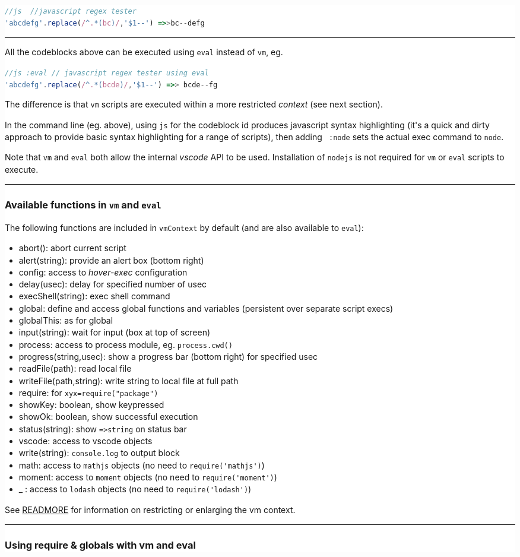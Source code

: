 ```js  //javascript regex tester
//js  //javascript regex tester
'abcdefg'.replace(/^.*(bc)/,'$1--') =>>bc--defg
```

---
All the codeblocks above can be executed using `eval` instead of `vm`, eg.

```js :eval // javascript regex tester using eval
//js :eval // javascript regex tester using eval
'abcdefg'.replace(/^.*(bcde)/,'$1--') =>> bcde--fg
```

The difference is that `vm` scripts are executed within a more restricted *context* (see next section).

In the command line (eg. above), using `js` for the codeblock id produces javascript syntax highlighting (it's a quick and dirty approach to provide basic syntax highlighting for a range of scripts), then adding ` :node` sets the actual exec command to `node`.

Note that `vm` and `eval` both allow the internal *vscode* API to be used. Installation of `nodejs` is not required for `vm` or `eval` scripts to execute.

---
### Available functions in `vm` and `eval`

The following functions are included in `vmContext` by default (and are also available to `eval`):
- abort(): abort current script
- alert(string): provide an alert box (bottom right)
- config: access to *hover-exec* configuration
- delay(usec): delay for specified number of usec
- execShell(string): exec shell command
- global: define and access global functions and variables (persistent over separate script execs)
- globalThis: as for global
- input(string): wait for input (box at top of screen)
- process: access to process module, eg. `process.cwd()` 
- progress(string,usec): show a progress bar (bottom right) for specified usec
- readFile(path): read local file
- writeFile(path,string): write string to local file at full path
- require: for `xyx=require("package")`
- showKey: boolean, show keypressed
- showOk: boolean, show successful execution
- status(string): show `=>string` on status bar
- vscode: access to vscode objects
- write(string): `console.log` to output block
- math: access to `mathjs` objects (no need to `require('mathjs')`)
- moment: access to `moment` objects (no need to `require('moment')`)
- _ : access to `lodash` objects (no need to `require('lodash')`)

See [READMORE](READMORE.md) for information on restricting or enlarging the vm context.

---
### Using require & globals with vm and eval
